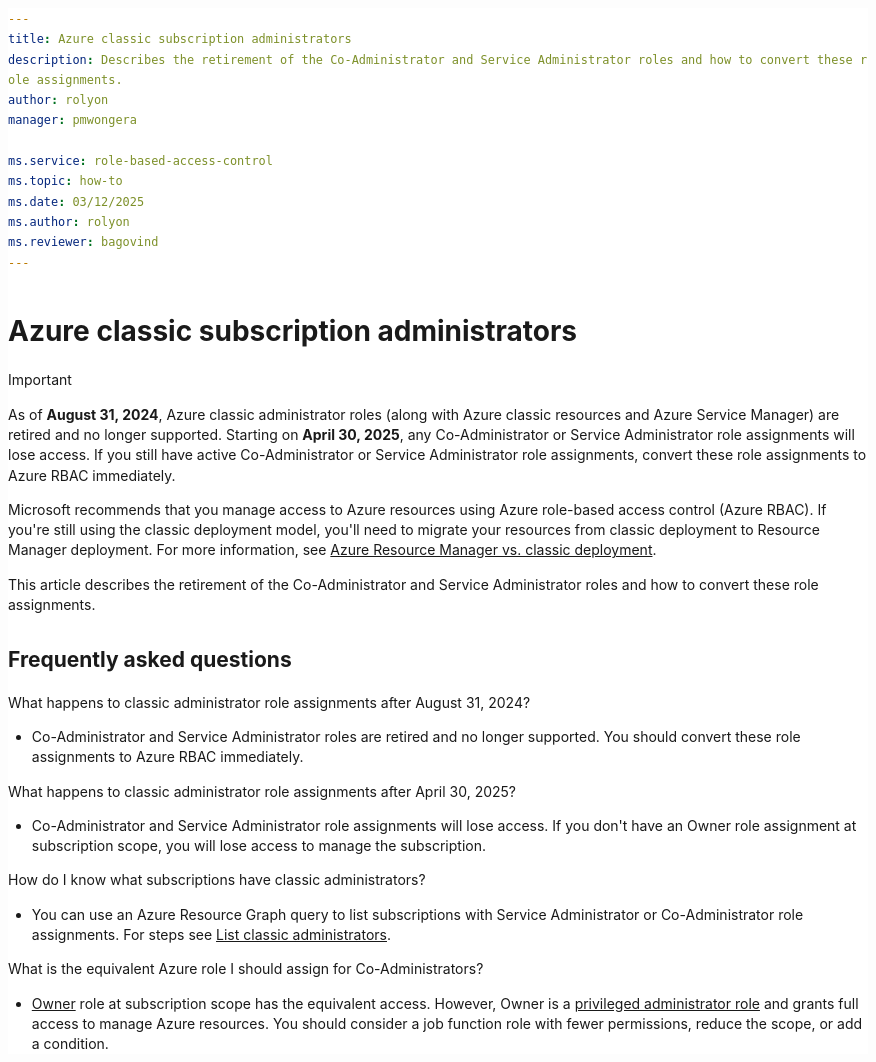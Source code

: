 ```yaml
---
title: Azure classic subscription administrators
description: Describes the retirement of the Co-Administrator and Service Administrator roles and how to convert these role assignments.
author: rolyon
manager: pmwongera

ms.service: role-based-access-control
ms.topic: how-to
ms.date: 03/12/2025
ms.author: rolyon
ms.reviewer: bagovind
---
```


# Azure classic subscription administrators

> [!IMPORTANT]
> As of **August 31, 2024**, Azure classic administrator roles (along with Azure classic resources and Azure Service Manager) are retired and no longer supported. Starting on **April 30, 2025**, any Co-Administrator or Service Administrator role assignments will lose access. If you still have active Co-Administrator or Service Administrator role assignments, convert these role assignments to Azure RBAC immediately.

Microsoft recommends that you manage access to Azure resources using Azure role-based access control (Azure RBAC). If you're still using the classic deployment model, you'll need to migrate your resources from classic deployment to Resource Manager deployment. For more information, see [Azure Resource Manager vs. classic deployment](../azure-resource-manager/management/deployment-models.md).

This article describes the retirement of the Co-Administrator and Service Administrator roles and how to convert these role assignments.

## Frequently asked questions

What happens to classic administrator role assignments after August 31, 2024?

- Co-Administrator and Service Administrator roles are retired and no longer supported. You should convert these role assignments to Azure RBAC immediately.

What happens to classic administrator role assignments after April 30, 2025?

- Co-Administrator and Service Administrator role assignments will lose access. If you don't have an Owner role assignment at subscription scope, you will lose access to manage the subscription.

How do I know what subscriptions have classic administrators?

- You can use an Azure Resource Graph query to list subscriptions with Service Administrator or Co-Administrator role assignments. For steps see [List classic administrators](#list-classic-administrators).

What is the equivalent Azure role I should assign for Co-Administrators?

- [Owner](built-in-roles.md#owner) role at subscription scope has the equivalent access. However, Owner is a [privileged administrator role](role-assignments-steps.md#privileged-administrator-roles) and grants full access to manage Azure resources. You should consider a job function role with fewer permissions, reduce the scope, or add a condition.
